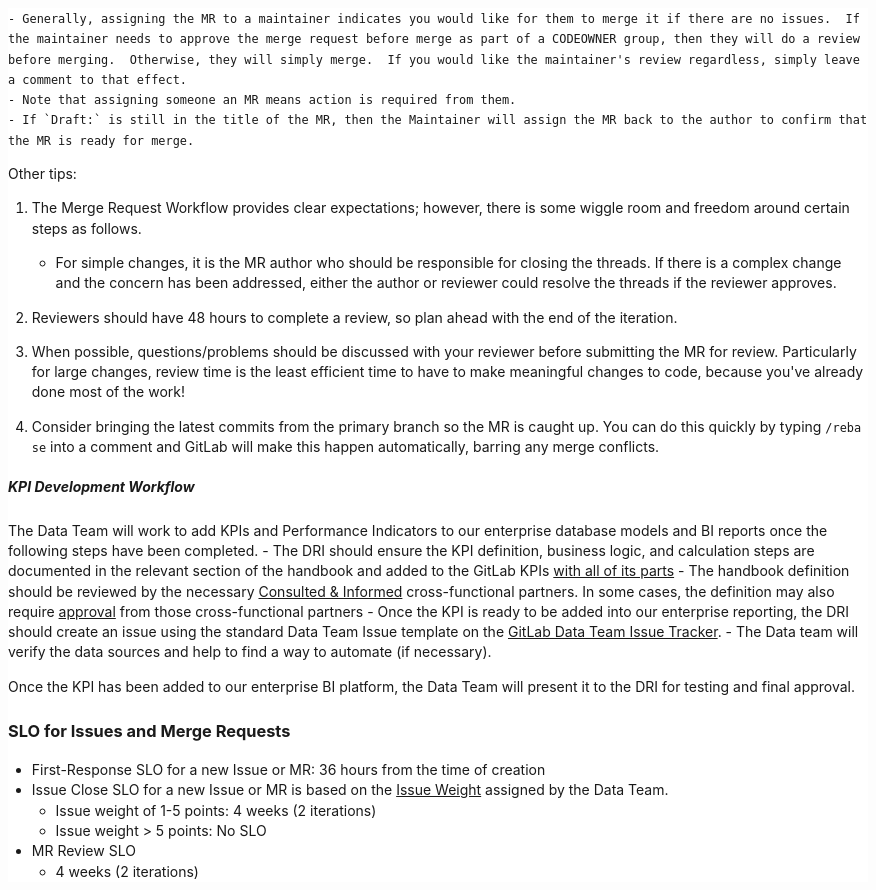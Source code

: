     - Generally, assigning the MR to a maintainer indicates you would like for them to merge it if there are no issues.  If the maintainer needs to approve the merge request before merge as part of a CODEOWNER group, then they will do a review before merging.  Otherwise, they will simply merge.  If you would like the maintainer's review regardless, simply leave a comment to that effect.
    - Note that assigning someone an MR means action is required from them.
    - If `Draft:` is still in the title of the MR, then the Maintainer will assign the MR back to the author to confirm that the MR is ready for merge.

Other tips:

1. The Merge Request Workflow provides clear expectations; however, there is some wiggle room and freedom around certain steps as follows.

    - For simple changes, it is the MR author who should be responsible for closing the threads. If there is a complex change and the concern has been addressed, either the author or reviewer could resolve the threads if the reviewer approves.

1. Reviewers should have 48 hours to complete a review, so plan ahead with the end of the iteration.
1. When possible, questions/problems should be discussed with your reviewer before submitting the MR for review. Particularly for large changes, review time is the least efficient time to have to make meaningful changes to code, because you've already done most of the work!
1. Consider bringing the latest commits from the primary branch so the MR is caught up. You can do this quickly by typing `/rebase` into a comment and GitLab will make this happen automatically, barring any merge conflicts.

##### KPI Development Workflow

The Data Team will work to add KPIs and Performance Indicators to our enterprise database models and BI reports once the following steps have been completed.
    - The DRI should ensure the KPI definition, business logic, and calculation steps are documented in the relevant section of the handbook and added to the GitLab KPIs [with all of its parts](/handbook/company/kpis/#parts-of-a-kpi)
    - The handbook definition should be reviewed by the necessary [Consulted & Informed](/handbook/people-group/directly-responsible-individuals/#dri-consulted-informed-dci) cross-functional partners. In some cases, the definition may also require [approval](/handbook/people-group/directly-responsible-individuals/#circumstances-requiring-the-rare-need-for-approvals) from those cross-functional partners
    - Once the KPI is ready to be added into our enterprise reporting, the DRI should create an issue using the standard Data Team Issue template on the [GitLab Data Team Issue Tracker](https://gitlab.com/gitlab-data/analytics/issues).
    - The Data team will verify the data sources and help to find a way to automate (if necessary).

Once the KPI has been added to our enterprise BI platform, the Data Team will present it to the DRI for testing and final approval.

### SLO for Issues and Merge Requests

- First-Response SLO for a new Issue or MR: 36 hours from the time of creation
- Issue Close SLO for a new Issue or MR is based on the [Issue Weight](/handbook/it/data-team//how-we-work/#issue-pointing) assigned by the Data Team.
  - Issue weight of 1-5 points: 4 weeks (2 iterations)
  - Issue weight > 5 points: No SLO
- MR Review SLO
  - 4 weeks (2 iterations)
